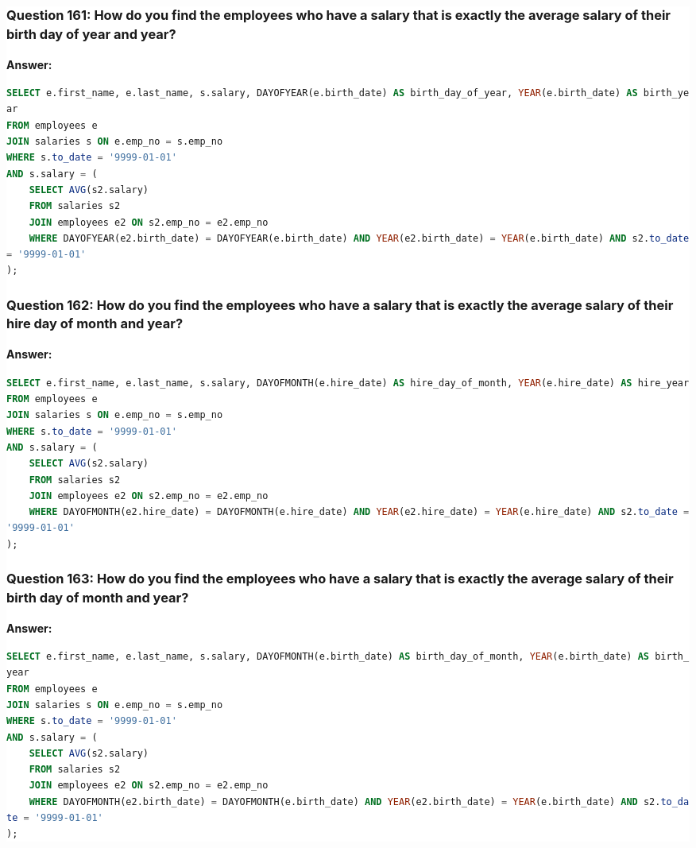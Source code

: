 ### Question 161: How do you find the employees who have a salary that is exactly the average salary of their birth day of year and year?
**Answer:**
```sql
SELECT e.first_name, e.last_name, s.salary, DAYOFYEAR(e.birth_date) AS birth_day_of_year, YEAR(e.birth_date) AS birth_year
FROM employees e
JOIN salaries s ON e.emp_no = s.emp_no
WHERE s.to_date = '9999-01-01'
AND s.salary = (
    SELECT AVG(s2.salary)
    FROM salaries s2
    JOIN employees e2 ON s2.emp_no = e2.emp_no
    WHERE DAYOFYEAR(e2.birth_date) = DAYOFYEAR(e.birth_date) AND YEAR(e2.birth_date) = YEAR(e.birth_date) AND s2.to_date = '9999-01-01'
);
```

### Question 162: How do you find the employees who have a salary that is exactly the average salary of their hire day of month and year?
**Answer:**
```sql
SELECT e.first_name, e.last_name, s.salary, DAYOFMONTH(e.hire_date) AS hire_day_of_month, YEAR(e.hire_date) AS hire_year
FROM employees e
JOIN salaries s ON e.emp_no = s.emp_no
WHERE s.to_date = '9999-01-01'
AND s.salary = (
    SELECT AVG(s2.salary)
    FROM salaries s2
    JOIN employees e2 ON s2.emp_no = e2.emp_no
    WHERE DAYOFMONTH(e2.hire_date) = DAYOFMONTH(e.hire_date) AND YEAR(e2.hire_date) = YEAR(e.hire_date) AND s2.to_date = '9999-01-01'
);
```

### Question 163: How do you find the employees who have a salary that is exactly the average salary of their birth day of month and year?
**Answer:**
```sql
SELECT e.first_name, e.last_name, s.salary, DAYOFMONTH(e.birth_date) AS birth_day_of_month, YEAR(e.birth_date) AS birth_year
FROM employees e
JOIN salaries s ON e.emp_no = s.emp_no
WHERE s.to_date = '9999-01-01'
AND s.salary = (
    SELECT AVG(s2.salary)
    FROM salaries s2
    JOIN employees e2 ON s2.emp_no = e2.emp_no
    WHERE DAYOFMONTH(e2.birth_date) = DAYOFMONTH(e.birth_date) AND YEAR(e2.birth_date) = YEAR(e.birth_date) AND s2.to_date = '9999-01-01'
);
```
